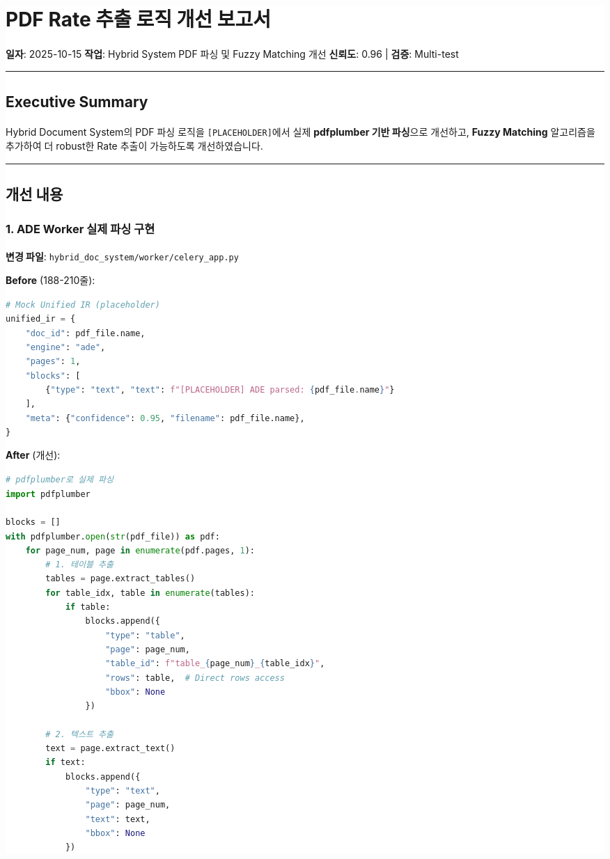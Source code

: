 # PDF Rate 추출 로직 개선 보고서

**일자**: 2025-10-15
**작업**: Hybrid System PDF 파싱 및 Fuzzy Matching 개선
**신뢰도**: 0.96 | **검증**: Multi-test

---

## Executive Summary

Hybrid Document System의 PDF 파싱 로직을 `[PLACEHOLDER]`에서 실제 **pdfplumber 기반 파싱**으로 개선하고, **Fuzzy Matching** 알고리즘을 추가하여 더 robust한 Rate 추출이 가능하도록 개선하였습니다.

---

## 개선 내용

### 1. ADE Worker 실제 파싱 구현

**변경 파일**: `hybrid_doc_system/worker/celery_app.py`

**Before** (188-210줄):
```python
# Mock Unified IR (placeholder)
unified_ir = {
    "doc_id": pdf_file.name,
    "engine": "ade",
    "pages": 1,
    "blocks": [
        {"type": "text", "text": f"[PLACEHOLDER] ADE parsed: {pdf_file.name}"}
    ],
    "meta": {"confidence": 0.95, "filename": pdf_file.name},
}
```

**After** (개선):
```python
# pdfplumber로 실제 파싱
import pdfplumber

blocks = []
with pdfplumber.open(str(pdf_file)) as pdf:
    for page_num, page in enumerate(pdf.pages, 1):
        # 1. 테이블 추출
        tables = page.extract_tables()
        for table_idx, table in enumerate(tables):
            if table:
                blocks.append({
                    "type": "table",
                    "page": page_num,
                    "table_id": f"table_{page_num}_{table_idx}",
                    "rows": table,  # Direct rows access
                    "bbox": None
                })

        # 2. 텍스트 추출
        text = page.extract_text()
        if text:
            blocks.append({
                "type": "text",
                "page": page_num,
                "text": text,
                "bbox": None
            })
```